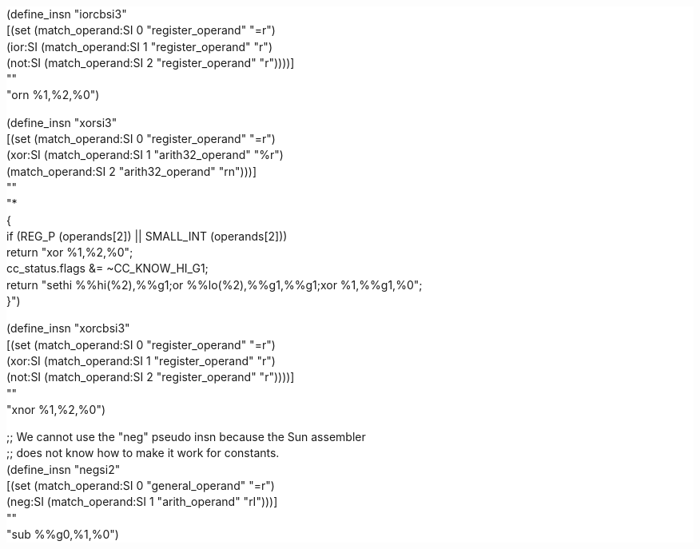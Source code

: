 (define\_insn "iorcbsi3"
\
\[(set (match\_operand:SI 0 "register\_operand" "=r")
\
(ior:SI (match\_operand:SI 1 "register\_operand" "r")
\
(not:SI (match\_operand:SI 2 "register\_operand" "r"))))]
\
""
\
"orn %1,%2,%0")

(define\_insn "xorsi3"
\
\[(set (match\_operand:SI 0 "register\_operand" "=r")
\
(xor:SI (match\_operand:SI 1 "arith32\_operand" "%r")
\
(match\_operand:SI 2 "arith32\_operand" "rn")))]
\
""
\
"\*
\
{
\
if (REG\_P (operands\[2]) || SMALL\_INT (operands\[2]))
\
return "xor %1,%2,%0";
\
cc\_status.flags &= \~CC\_KNOW\_HI\_G1;
\
return "sethi %%hi(%2),%%g1;or %%lo(%2),%%g1,%%g1;xor %1,%%g1,%0";
\
}")

(define\_insn "xorcbsi3"
\
\[(set (match\_operand:SI 0 "register\_operand" "=r")
\
(xor:SI (match\_operand:SI 1 "register\_operand" "r")
\
(not:SI (match\_operand:SI 2 "register\_operand" "r"))))]
\
""
\
"xnor %1,%2,%0")

;; We cannot use the "neg" pseudo insn because the Sun assembler
\
;; does not know how to make it work for constants.
\
(define\_insn "negsi2"
\
\[(set (match\_operand:SI 0 "general\_operand" "=r")
\
(neg:SI (match\_operand:SI 1 "arith\_operand" "rI")))]
\
""
\
"sub %%g0,%1,%0")

